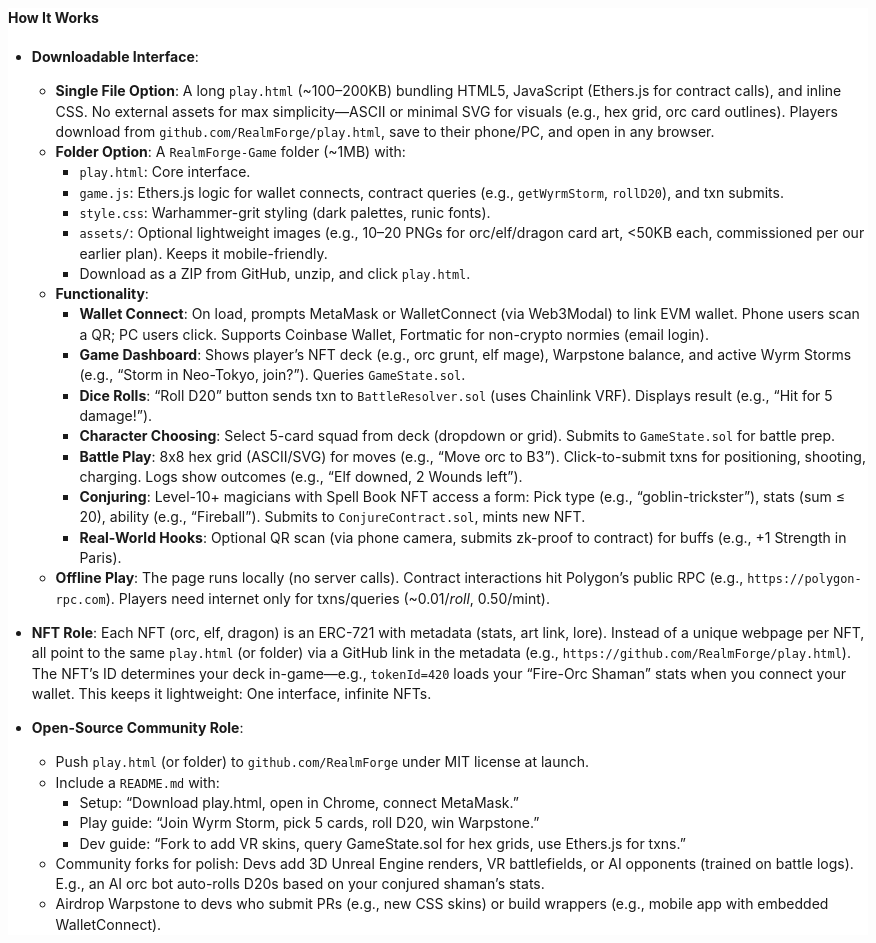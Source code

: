#### How It Works
- **Downloadable Interface**:
  - **Single File Option**: A long `play.html` (~100–200KB) bundling HTML5, JavaScript (Ethers.js for contract calls), and inline CSS. No external assets for max simplicity—ASCII or minimal SVG for visuals (e.g., hex grid, orc card outlines). Players download from `github.com/RealmForge/play.html`, save to their phone/PC, and open in any browser.
  - **Folder Option**: A `RealmForge-Game` folder (~1MB) with:
    - `play.html`: Core interface.
    - `game.js`: Ethers.js logic for wallet connects, contract queries (e.g., `getWyrmStorm`, `rollD20`), and txn submits.
    - `style.css`: Warhammer-grit styling (dark palettes, runic fonts).
    - `assets/`: Optional lightweight images (e.g., 10–20 PNGs for orc/elf/dragon card art, <50KB each, commissioned per our earlier plan). Keeps it mobile-friendly.
    - Download as a ZIP from GitHub, unzip, and click `play.html`.
  - **Functionality**:
    - **Wallet Connect**: On load, prompts MetaMask or WalletConnect (via Web3Modal) to link EVM wallet. Phone users scan a QR; PC users click. Supports Coinbase Wallet, Fortmatic for non-crypto normies (email login).
    - **Game Dashboard**: Shows player’s NFT deck (e.g., orc grunt, elf mage), Warpstone balance, and active Wyrm Storms (e.g., “Storm in Neo-Tokyo, join?”). Queries `GameState.sol`.
    - **Dice Rolls**: “Roll D20” button sends txn to `BattleResolver.sol` (uses Chainlink VRF). Displays result (e.g., “Hit for 5 damage!”).
    - **Character Choosing**: Select 5-card squad from deck (dropdown or grid). Submits to `GameState.sol` for battle prep.
    - **Battle Play**: 8x8 hex grid (ASCII/SVG) for moves (e.g., “Move orc to B3”). Click-to-submit txns for positioning, shooting, charging. Logs show outcomes (e.g., “Elf downed, 2 Wounds left”).
    - **Conjuring**: Level-10+ magicians with Spell Book NFT access a form: Pick type (e.g., “goblin-trickster”), stats (sum ≤ 20), ability (e.g., “Fireball”). Submits to `ConjureContract.sol`, mints new NFT.
    - **Real-World Hooks**: Optional QR scan (via phone camera, submits zk-proof to contract) for buffs (e.g., +1 Strength in Paris).
  - **Offline Play**: The page runs locally (no server calls). Contract interactions hit Polygon’s public RPC (e.g., `https://polygon-rpc.com`). Players need internet only for txns/queries (~$0.01/roll, ~$0.50/mint).

- **NFT Role**: Each NFT (orc, elf, dragon) is an ERC-721 with metadata (stats, art link, lore). Instead of a unique webpage per NFT, all point to the same `play.html` (or folder) via a GitHub link in the metadata (e.g., `https://github.com/RealmForge/play.html`). The NFT’s ID determines your deck in-game—e.g., `tokenId=420` loads your “Fire-Orc Shaman” stats when you connect your wallet. This keeps it lightweight: One interface, infinite NFTs.

- **Open-Source Community Role**:
  - Push `play.html` (or folder) to `github.com/RealmForge` under MIT license at launch.
  - Include a `README.md` with:
    - Setup: “Download play.html, open in Chrome, connect MetaMask.”
    - Play guide: “Join Wyrm Storm, pick 5 cards, roll D20, win Warpstone.”
    - Dev guide: “Fork to add VR skins, query GameState.sol for hex grids, use Ethers.js for txns.”
  - Community forks for polish: Devs add 3D Unreal Engine renders, VR battlefields, or AI opponents (trained on battle logs). E.g., an AI orc bot auto-rolls D20s based on your conjured shaman’s stats.
  - Airdrop Warpstone to devs who submit PRs (e.g., new CSS skins) or build wrappers (e.g., mobile app with embedded WalletConnect).
